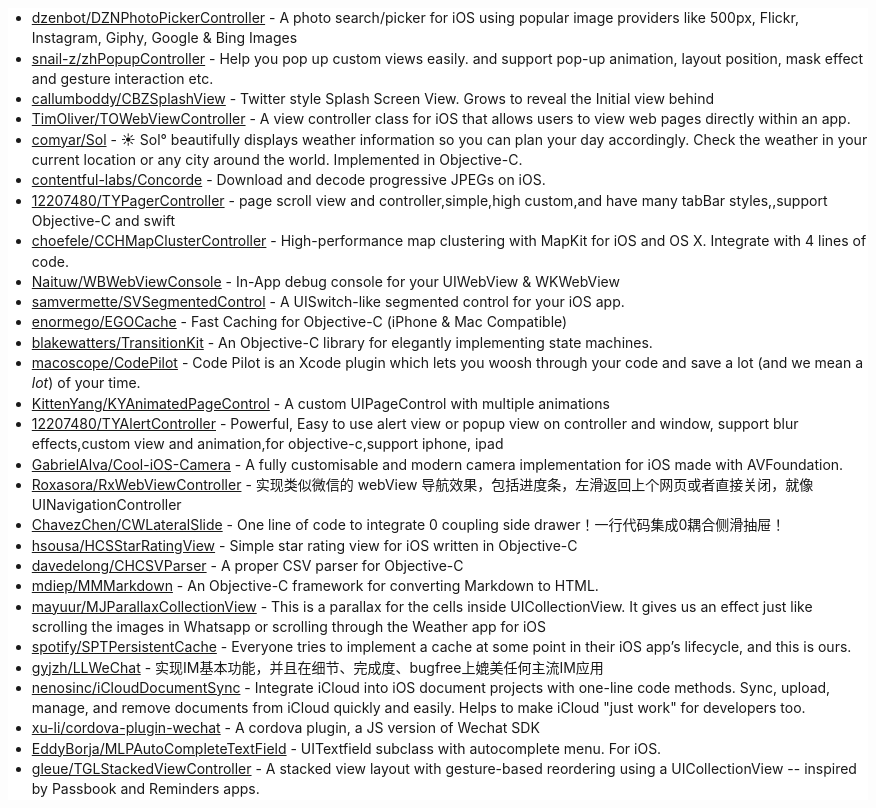 * [dzenbot/DZNPhotoPickerController](https://github.com/dzenbot/DZNPhotoPickerController) - A photo search/picker for iOS using popular image providers like 500px, Flickr, Instagram, Giphy, Google & Bing Images
* [snail-z/zhPopupController](https://github.com/snail-z/zhPopupController) - Help you pop up custom views easily. and support pop-up animation, layout position, mask effect and gesture interaction etc.
* [callumboddy/CBZSplashView](https://github.com/callumboddy/CBZSplashView) - Twitter style Splash Screen View. Grows to reveal the Initial view behind
* [TimOliver/TOWebViewController](https://github.com/TimOliver/TOWebViewController) - A view controller class for iOS that allows users to view web pages directly within an app.
* [comyar/Sol](https://github.com/comyar/Sol) - :sunny: Sol° beautifully displays weather information so you can plan your day accordingly. Check the weather in your current location or any city around the world. Implemented in Objective-C.
* [contentful-labs/Concorde](https://github.com/contentful-labs/Concorde) - Download and decode progressive JPEGs on iOS.
* [12207480/TYPagerController](https://github.com/12207480/TYPagerController) - page scroll view and controller,simple,high custom,and have many tabBar styles,,support Objective-C and swift
* [choefele/CCHMapClusterController](https://github.com/choefele/CCHMapClusterController) - High-performance map clustering with MapKit for iOS and OS X. Integrate with 4 lines of code.
* [Naituw/WBWebViewConsole](https://github.com/Naituw/WBWebViewConsole) - In-App debug console for your UIWebView & WKWebView
* [samvermette/SVSegmentedControl](https://github.com/samvermette/SVSegmentedControl) - A UISwitch-like segmented control for your iOS app.
* [enormego/EGOCache](https://github.com/enormego/EGOCache) - Fast Caching for Objective-C (iPhone & Mac Compatible)
* [blakewatters/TransitionKit](https://github.com/blakewatters/TransitionKit) - An Objective-C library for elegantly implementing state machines.
* [macoscope/CodePilot](https://github.com/macoscope/CodePilot) - Code Pilot is an Xcode plugin which lets you woosh through your code and save a lot (and we mean a *lot*) of your time.
* [KittenYang/KYAnimatedPageControl](https://github.com/KittenYang/KYAnimatedPageControl) - A custom UIPageControl with multiple animations
* [12207480/TYAlertController](https://github.com/12207480/TYAlertController) - Powerful, Easy to use alert view or popup view on controller and window, support blur effects,custom view and animation,for objective-c,support iphone, ipad
* [GabrielAlva/Cool-iOS-Camera](https://github.com/GabrielAlva/Cool-iOS-Camera) - A fully customisable and modern camera implementation for iOS made with AVFoundation.
* [Roxasora/RxWebViewController](https://github.com/Roxasora/RxWebViewController) - 实现类似微信的 webView 导航效果，包括进度条，左滑返回上个网页或者直接关闭，就像 UINavigationController
* [ChavezChen/CWLateralSlide](https://github.com/ChavezChen/CWLateralSlide) - One line of code to integrate 0 coupling side drawer！一行代码集成0耦合侧滑抽屉！
* [hsousa/HCSStarRatingView](https://github.com/hsousa/HCSStarRatingView) - Simple star rating view for iOS written in Objective-C
* [davedelong/CHCSVParser](https://github.com/davedelong/CHCSVParser) - A proper CSV parser for Objective-C
* [mdiep/MMMarkdown](https://github.com/mdiep/MMMarkdown) - An Objective-C framework for converting Markdown to HTML.
* [mayuur/MJParallaxCollectionView](https://github.com/mayuur/MJParallaxCollectionView) - This is a parallax for the cells inside UICollectionView. It gives us an effect just like scrolling the images in Whatsapp or scrolling through the Weather app for iOS
* [spotify/SPTPersistentCache](https://github.com/spotify/SPTPersistentCache) - Everyone tries to implement a cache at some point in their iOS app’s lifecycle, and this is ours.
* [gyjzh/LLWeChat](https://github.com/gyjzh/LLWeChat) - 实现IM基本功能，并且在细节、完成度、bugfree上媲美任何主流IM应用
* [nenosinc/iCloudDocumentSync](https://github.com/nenosinc/iCloudDocumentSync) - Integrate iCloud into iOS document projects with one-line code methods. Sync, upload, manage, and remove documents from iCloud quickly and easily. Helps to make iCloud "just work" for developers too.
* [xu-li/cordova-plugin-wechat](https://github.com/xu-li/cordova-plugin-wechat) - A cordova plugin, a JS version of Wechat SDK
* [EddyBorja/MLPAutoCompleteTextField](https://github.com/EddyBorja/MLPAutoCompleteTextField) - UITextfield subclass with autocomplete menu. For iOS.
* [gleue/TGLStackedViewController](https://github.com/gleue/TGLStackedViewController) - A stacked view layout with gesture-based reordering using a UICollectionView -- inspired by Passbook and Reminders apps.